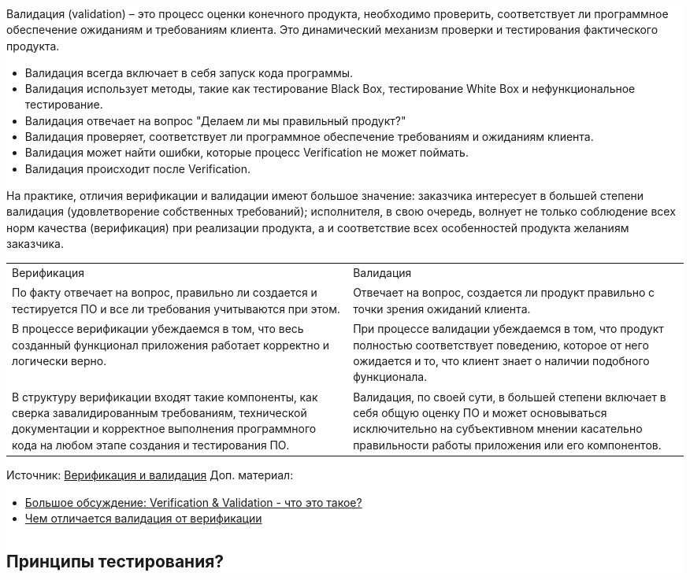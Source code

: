 </li>
</ol>
Валидация (validation) – это процесс оценки конечного продукта, необходимо проверить, соответствует ли программное обеспечение ожиданиям и требованиям клиента. Это динамический механизм проверки и тестирования фактического продукта.
<ul>
<li>Валидация всегда включает в себя запуск кода программы.
</li>
<li>Валидация использует методы, такие как тестирование Black Box, тестирование White Box и нефункциональное тестирование.
</li>
<li>Валидация отвечает на вопрос "Делаем ли мы правильный продукт?"
</li>
<li>Валидация проверяет, соответствует ли программное обеспечение требованиям и ожиданиям клиента.
</li>
<li>Валидация может найти ошибки, которые процесс Verification не может поймать.
</li>
<li>Валидация происходит после Verification.
</li>
</ul>
На практике, отличия верификации и валидации имеют большое значение: заказчика интересует в большей степени валидация (удовлетворение собственных требований); исполнителя, в свою очередь, волнует не только соблюдение всех норм качества (верификация) при реализации продукта, а и соответствие всех особенностей продукта желаниям заказчика.

<table>
<tr>
<td>Верификация
</td><td>Валидация
</td></tr>
<tr>
<td>По факту отвечает на вопрос, правильно ли создается и тестируется ПО и все ли требования учитываются при этом.
</td><td>Отвечает на вопрос, создается ли продукт правильно с точки зрения ожиданий клиента.
</td></tr>
<tr>
<td>В процессе верификации убеждаемся в том, что весь созданный функционал приложения работает корректно и логически верно.
</td><td>При процессе валидации убеждаемся в том, что продукт полностью соответствует поведению, которое от него ожидается и то, что клиент знает о наличии подобного функционала.
</td></tr>
<tr>
<td>В структуру верификации входят такие компоненты, как сверка завалидированным требованиям, технической документации и корректное выполнения программного кода на любом этапе создания и тестирования ПО.
</td><td>Валидация, по своей сути, в большей степени включает в себя общую оценку ПО и может основываться исключительно на субъективном мнении касательно правильности работы приложения или его компонентов.
</td></tr>
</table>

Источник: <a href="https://qalight.ua/ru/baza-znaniy/verifikatsiya-i-validatsiya/">Верификация и валидация</a>
Доп. материал:
<ul>
<li><a href="https://software-testing.ru/forum/index.php?/topic/979-verification-validation-chto-eto-takoe/">Большое обсуждение: Verification & Validation - что это такое?</a>
</li>
<li><a href="https://testmatick.com/ru/validatsiya-i-verifikatsiya-ponyatiya-shodstva-i-otlichiya/">Чем отличается валидация от верификации</a>
</li>
</ul>
<h2>Принципы тестирования?</h2>
<ul>